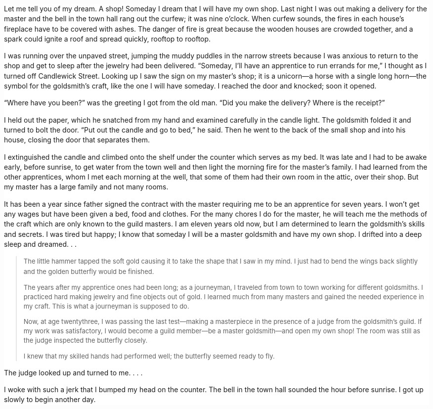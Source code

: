 Let me tell you of my dream. A shop! Someday I dream that I will have my own shop. Last night I was out making a delivery for the master and the bell in the town hall rang out the curfew; it was nine o’clock. When curfew sounds, the fires in each house’s fireplace have to be covered with ashes. The danger of fire is great because the wooden houses are crowded together, and a spark could ignite a roof and spread quickly, rooftop to rooftop.
</p>
<p>
I was running over the unpaved street, jumping the muddy puddles in the narrow streets because I was anxious to return to the shop and get to sleep after the jewelry had been delivered. “Someday, I’ll have an apprentice to run errands for me,” I thought as I turned off Candlewick Street. Looking up I saw the sign on my master’s shop; it is a unicorn—a horse with a single long horn—the symbol for the goldsmith’s craft, like the one I will have someday. I reached the door and knocked; soon it opened.
</p>
<p>
“Where have you been?” was the greeting I got from the old man. “Did you make the delivery? Where is the receipt?”
</p>
<p>
I held out the paper, which he snatched from my hand and examined carefully in the candle light. The goldsmith folded it and turned to bolt the door. “Put out the candle and go to bed,” he said. Then he went to the back of the small shop and into his house, closing the door that separates them.
</p>
<p>
I extinguished the candle and climbed onto the shelf under the counter which serves as my bed. It was late and I had to be awake early, before sunrise, to get water from the town well and then light the morning fire for the master’s family. I had learned from the other apprentices, whom I met each morning at the well, that some of them had their own room in the attic, over their shop. But my master has a large family and not many rooms.
</p>
<p>
It has been a year since father signed the contract with the master requiring me to be an apprentice for seven years. I won’t get any wages but have been given a bed, food and clothes. For the many chores I do for the master, he will teach me the methods of the craft which are only known to the guild masters. I am eleven years old now, but I am determined to learn the goldsmith’s skills and secrets. I was tired but happy; I know that someday I will be a master goldsmith and have my own shop. I drifted into a deep sleep and dreamed. . .
</p>
<blockquote>
<font size="-1">
The little hammer tapped the soft gold causing it to take the shape that I saw in my mind. I just had to bend the wings back slightly and the golden butterfly would be finished.
<p>
The years after my apprentice ones had been long; as a journeyman, I traveled from town to town working for different goldsmiths. I practiced hard making jewelry and fine objects out of gold. I learned much from many masters and gained the needed experience in my craft. This is what a journeyman is supposed to do.
</p>
<p>
Now, at age twentythree, I was passing the last test—making a masterpiece in the presence of a judge from the goldsmith’s guild. If my work was satisfactory, I would become a guild member—be a master goldsmith—and open my own shop! The room was still as the judge inspected the butterfly closely.
</p>
<p>
I knew that my skilled hands had performed well; the butterfly seemed ready to fly.
</p>
</font>
</blockquote>
The judge looked up and turned to me. . . .
<p>
I woke with such a jerk that I bumped my head on the counter. The bell in the town hall sounded the hour before sunrise. I got up slowly to begin another day.
</p>
<p>